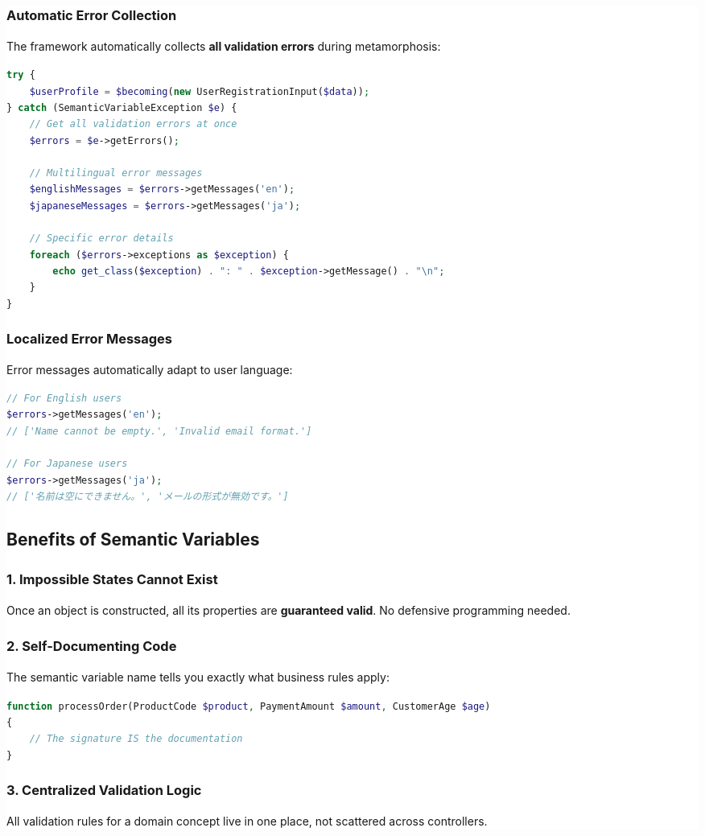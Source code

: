 ### Automatic Error Collection

The framework automatically collects **all validation errors** during metamorphosis:

```php
try {
    $userProfile = $becoming(new UserRegistrationInput($data));
} catch (SemanticVariableException $e) {
    // Get all validation errors at once
    $errors = $e->getErrors();
    
    // Multilingual error messages
    $englishMessages = $errors->getMessages('en');
    $japaneseMessages = $errors->getMessages('ja');
    
    // Specific error details
    foreach ($errors->exceptions as $exception) {
        echo get_class($exception) . ": " . $exception->getMessage() . "\n";
    }
}
```

### Localized Error Messages

Error messages automatically adapt to user language:

```php
// For English users
$errors->getMessages('en');
// ['Name cannot be empty.', 'Invalid email format.']

// For Japanese users  
$errors->getMessages('ja');
// ['名前は空にできません。', 'メールの形式が無効です。']
```

## Benefits of Semantic Variables

### 1. **Impossible States Cannot Exist**
Once an object is constructed, all its properties are **guaranteed valid**. No defensive programming needed.

### 2. **Self-Documenting Code**
The semantic variable name tells you exactly what business rules apply:
```php
function processOrder(ProductCode $product, PaymentAmount $amount, CustomerAge $age)
{
    // The signature IS the documentation
}
```

### 3. **Centralized Validation Logic**
All validation rules for a domain concept live in one place, not scattered across controllers.
